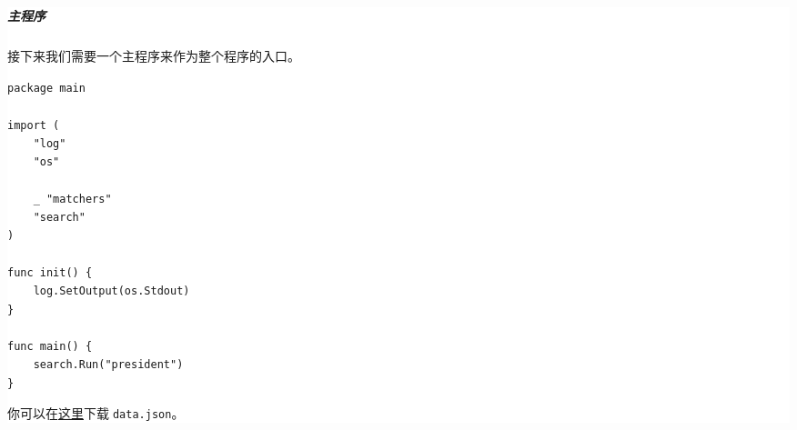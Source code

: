 ##### 主程序

接下来我们需要一个主程序来作为整个程序的入口。

```golang
package main

import (
    "log"
    "os"

    _ "matchers"
    "search"
)

func init() {
    log.SetOutput(os.Stdout)
}

func main() {
    search.Run("president")
}
```

你可以在[这里](https://sherlockblaze.com/resources/file/code/golang/data.json)下载 `data.json`。